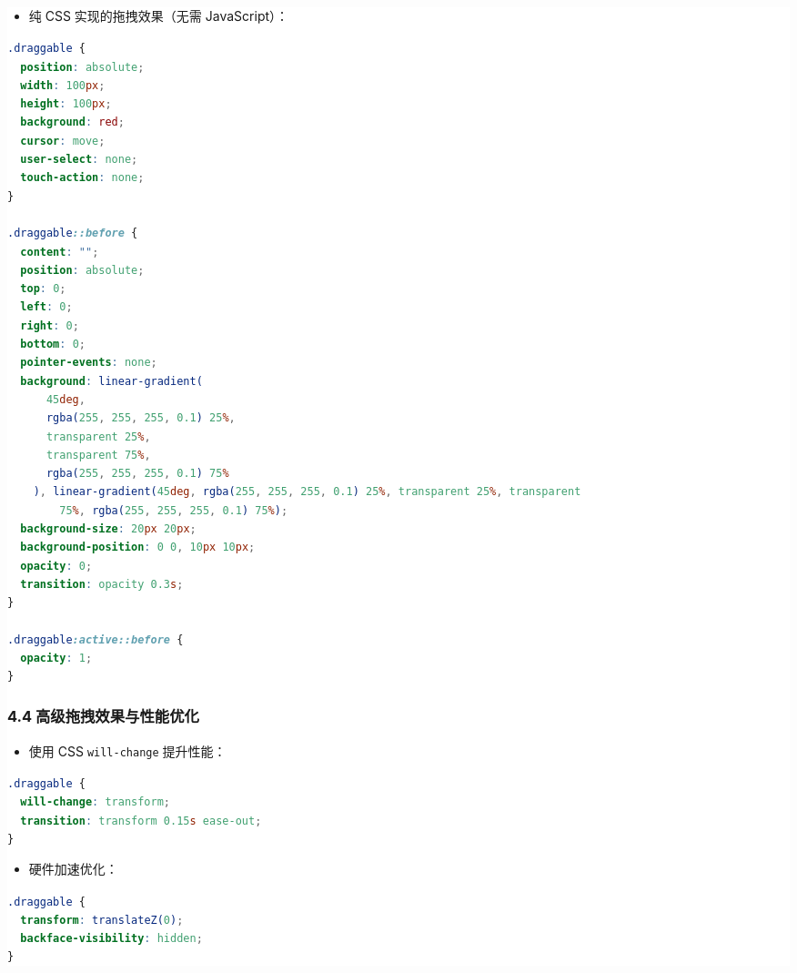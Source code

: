 - 纯 CSS 实现的拖拽效果（无需 JavaScript）：

```css
.draggable {
  position: absolute;
  width: 100px;
  height: 100px;
  background: red;
  cursor: move;
  user-select: none;
  touch-action: none;
}

.draggable::before {
  content: "";
  position: absolute;
  top: 0;
  left: 0;
  right: 0;
  bottom: 0;
  pointer-events: none;
  background: linear-gradient(
      45deg,
      rgba(255, 255, 255, 0.1) 25%,
      transparent 25%,
      transparent 75%,
      rgba(255, 255, 255, 0.1) 75%
    ), linear-gradient(45deg, rgba(255, 255, 255, 0.1) 25%, transparent 25%, transparent
        75%, rgba(255, 255, 255, 0.1) 75%);
  background-size: 20px 20px;
  background-position: 0 0, 10px 10px;
  opacity: 0;
  transition: opacity 0.3s;
}

.draggable:active::before {
  opacity: 1;
}
```

### 4.4 高级拖拽效果与性能优化

- 使用 CSS `will-change` 提升性能：

```css
.draggable {
  will-change: transform;
  transition: transform 0.15s ease-out;
}
```

- 硬件加速优化：

```css
.draggable {
  transform: translateZ(0);
  backface-visibility: hidden;
}
```
